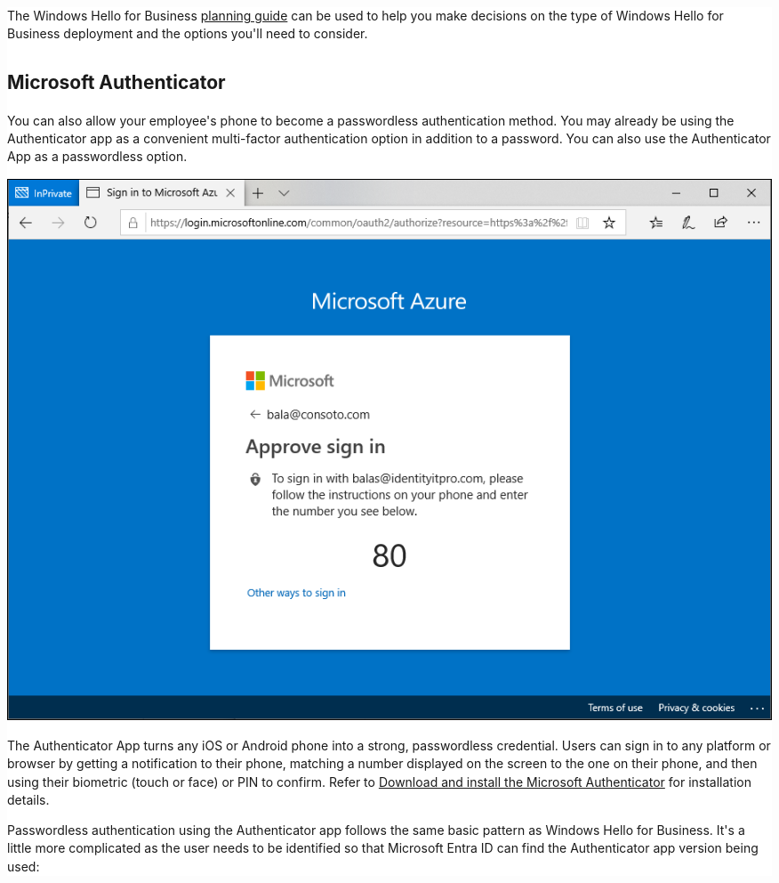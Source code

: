 The Windows Hello for Business [planning guide](/windows/security/identity-protection/hello-for-business/hello-planning-guide) can be used to help you make decisions on the type of Windows Hello for Business deployment and the options you'll need to consider.

## Microsoft Authenticator

You can also allow your employee's phone to become a passwordless authentication method. You may already be using the Authenticator app as a convenient multi-factor authentication option in addition to a password. You can also use the Authenticator App as a passwordless option.

![Sign in to Microsoft Edge with the Microsoft Authenticator](./media/concept-authentication-passwordless/concept-web-sign-in-microsoft-authenticator-app.png)

The Authenticator App turns any iOS or Android phone into a strong, passwordless credential. Users can sign in to any platform or browser by getting a notification to their phone, matching a number displayed on the screen to the one on their phone, and then using their biometric (touch or face) or PIN to confirm. Refer to [Download and install the Microsoft Authenticator](https://support.microsoft.com/account-billing/download-and-install-the-microsoft-authenticator-app-351498fc-850a-45da-b7b6-27e523b8702a) for installation details.

Passwordless authentication using the Authenticator app follows the same basic pattern as Windows Hello for Business. It's a little more complicated as the user needs to be identified so that Microsoft Entra ID can find the Authenticator app version being used:
